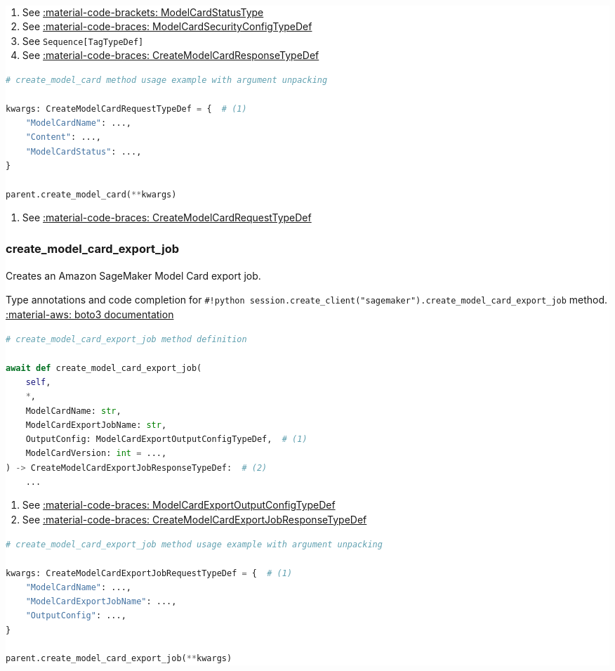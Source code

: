 1. See [:material-code-brackets: ModelCardStatusType](./literals.md#modelcardstatustype)
2. See [:material-code-braces: ModelCardSecurityConfigTypeDef](./type_defs.md#modelcardsecurityconfigtypedef)
3. See `Sequence[TagTypeDef]`
4. See [:material-code-braces: CreateModelCardResponseTypeDef](./type_defs.md#createmodelcardresponsetypedef)


```python
# create_model_card method usage example with argument unpacking

kwargs: CreateModelCardRequestTypeDef = {  # (1)
    "ModelCardName": ...,
    "Content": ...,
    "ModelCardStatus": ...,
}

parent.create_model_card(**kwargs)
```

1. See [:material-code-braces: CreateModelCardRequestTypeDef](./type_defs.md#createmodelcardrequesttypedef)

### create\_model\_card\_export\_job

Creates an Amazon SageMaker Model Card export job.

Type annotations and code completion for `#!python session.create_client("sagemaker").create_model_card_export_job` method.
[:material-aws: boto3 documentation](https://boto3.amazonaws.com/v1/documentation/api/latest/reference/services/sagemaker/client/create_model_card_export_job.html)

```python
# create_model_card_export_job method definition

await def create_model_card_export_job(
    self,
    *,
    ModelCardName: str,
    ModelCardExportJobName: str,
    OutputConfig: ModelCardExportOutputConfigTypeDef,  # (1)
    ModelCardVersion: int = ...,
) -> CreateModelCardExportJobResponseTypeDef:  # (2)
    ...
```

1. See [:material-code-braces: ModelCardExportOutputConfigTypeDef](./type_defs.md#modelcardexportoutputconfigtypedef)
2. See [:material-code-braces: CreateModelCardExportJobResponseTypeDef](./type_defs.md#createmodelcardexportjobresponsetypedef)


```python
# create_model_card_export_job method usage example with argument unpacking

kwargs: CreateModelCardExportJobRequestTypeDef = {  # (1)
    "ModelCardName": ...,
    "ModelCardExportJobName": ...,
    "OutputConfig": ...,
}

parent.create_model_card_export_job(**kwargs)
```
